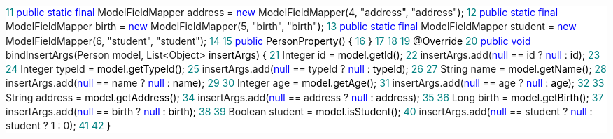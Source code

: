 </span><span style="color: #008080;"> 11</span>     <span style="color: #0000ff;">public</span> <span style="color: #0000ff;">static</span> <span style="color: #0000ff;">final</span> ModelFieldMapper address = <span style="color: #0000ff;">new</span> ModelFieldMapper(4, "address", "address"<span style="color: #000000;">);
</span><span style="color: #008080;"> 12</span>     <span style="color: #0000ff;">public</span> <span style="color: #0000ff;">static</span> <span style="color: #0000ff;">final</span> ModelFieldMapper birth = <span style="color: #0000ff;">new</span> ModelFieldMapper(5, "birth", "birth"<span style="color: #000000;">);
</span><span style="color: #008080;"> 13</span>     <span style="color: #0000ff;">public</span> <span style="color: #0000ff;">static</span> <span style="color: #0000ff;">final</span> ModelFieldMapper student = <span style="color: #0000ff;">new</span> ModelFieldMapper(6, "student", "student"<span style="color: #000000;">);
</span><span style="color: #008080;"> 14</span> 
<span style="color: #008080;"> 15</span>     <span style="color: #0000ff;">public</span><span style="color: #000000;"> PersonProperty() {
</span><span style="color: #008080;"> 16</span> <span style="color: #000000;">    }
</span><span style="color: #008080;"> 17</span> 
<span style="color: #008080;"> 18</span> 
<span style="color: #008080;"> 19</span> <span style="color: #000000;">    @Override
</span><span style="color: #008080;"> 20</span>     <span style="color: #0000ff;">public</span> <span style="color: #0000ff;">void</span> bindInsertArgs(Person model, List&lt;Object&gt;<span style="color: #000000;"> insertArgs) {
</span><span style="color: #008080;"> 21</span>         Integer id =<span style="color: #000000;"> model.getId();
</span><span style="color: #008080;"> 22</span>         insertArgs.add(<span style="color: #0000ff;">null</span> == id ? <span style="color: #0000ff;">null</span><span style="color: #000000;"> : id);
</span><span style="color: #008080;"> 23</span> 
<span style="color: #008080;"> 24</span>         Integer typeId =<span style="color: #000000;"> model.getTypeId();
</span><span style="color: #008080;"> 25</span>         insertArgs.add(<span style="color: #0000ff;">null</span> == typeId ? <span style="color: #0000ff;">null</span><span style="color: #000000;"> : typeId);
</span><span style="color: #008080;"> 26</span> 
<span style="color: #008080;"> 27</span>         String name =<span style="color: #000000;"> model.getName();
</span><span style="color: #008080;"> 28</span>         insertArgs.add(<span style="color: #0000ff;">null</span> == name ? <span style="color: #0000ff;">null</span><span style="color: #000000;"> : name);
</span><span style="color: #008080;"> 29</span> 
<span style="color: #008080;"> 30</span>         Integer age =<span style="color: #000000;"> model.getAge();
</span><span style="color: #008080;"> 31</span>         insertArgs.add(<span style="color: #0000ff;">null</span> == age ? <span style="color: #0000ff;">null</span><span style="color: #000000;"> : age);
</span><span style="color: #008080;"> 32</span> 
<span style="color: #008080;"> 33</span>         String address =<span style="color: #000000;"> model.getAddress();
</span><span style="color: #008080;"> 34</span>         insertArgs.add(<span style="color: #0000ff;">null</span> == address ? <span style="color: #0000ff;">null</span><span style="color: #000000;"> : address);
</span><span style="color: #008080;"> 35</span> 
<span style="color: #008080;"> 36</span>         Long birth =<span style="color: #000000;"> model.getBirth();
</span><span style="color: #008080;"> 37</span>         insertArgs.add(<span style="color: #0000ff;">null</span> == birth ? <span style="color: #0000ff;">null</span><span style="color: #000000;"> : birth);
</span><span style="color: #008080;"> 38</span> 
<span style="color: #008080;"> 39</span>         Boolean student =<span style="color: #000000;"> model.isStudent();
</span><span style="color: #008080;"> 40</span>         insertArgs.add(<span style="color: #0000ff;">null</span> == student ? <span style="color: #0000ff;">null</span> : student ? 1 : 0<span style="color: #000000;">);
</span><span style="color: #008080;"> 41</span> 
<span style="color: #008080;"> 42</span> <span style="color: #000000;">    }